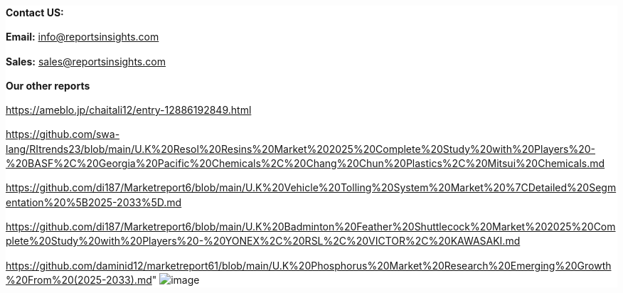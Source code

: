 <strong>Contact US:</strong>

<p class=><b>Email:</b> <a href=mailto:info@reportsinsights.com>info@reportsinsights.com</a></p>
<p class=><b>Sales:</b> <a href=mailto:sales@reportsinsights.com>sales@reportsinsights.com</a></p>

<strong>Our other reports</strong>

<a href=https://ameblo.jp/chaitali12/entry-12886192849.html>https://ameblo.jp/chaitali12/entry-12886192849.html</a>

<a href=https://github.com/swa-lang/RItrends23/blob/main/U.K%20Resol%20Resins%20Market%202025%20Complete%20Study%20with%20Players%20-%20BASF%2C%20Georgia%20Pacific%20Chemicals%2C%20Chang%20Chun%20Plastics%2C%20Mitsui%20Chemicals.md>https://github.com/swa-lang/RItrends23/blob/main/U.K%20Resol%20Resins%20Market%202025%20Complete%20Study%20with%20Players%20-%20BASF%2C%20Georgia%20Pacific%20Chemicals%2C%20Chang%20Chun%20Plastics%2C%20Mitsui%20Chemicals.md</a>

<a href=https://github.com/di187/Marketreport6/blob/main/U.K%20Vehicle%20Tolling%20System%20Market%20%7CDetailed%20Segmentation%20%5B2025-2033%5D.md>https://github.com/di187/Marketreport6/blob/main/U.K%20Vehicle%20Tolling%20System%20Market%20%7CDetailed%20Segmentation%20%5B2025-2033%5D.md</a>

<a href=https://github.com/di187/Marketreport6/blob/main/U.K%20Badminton%20Feather%20Shuttlecock%20Market%202025%20Complete%20Study%20with%20Players%20-%20YONEX%2C%20RSL%2C%20VICTOR%2C%20KAWASAKI.md>https://github.com/di187/Marketreport6/blob/main/U.K%20Badminton%20Feather%20Shuttlecock%20Market%202025%20Complete%20Study%20with%20Players%20-%20YONEX%2C%20RSL%2C%20VICTOR%2C%20KAWASAKI.md</a>

<a href=https://github.com/daminid12/marketreport61/blob/main/U.K%20Phosphorus%20Market%20Research%20Emerging%20Growth%20From%20(2025-2033).md>https://github.com/daminid12/marketreport61/blob/main/U.K%20Phosphorus%20Market%20Research%20Emerging%20Growth%20From%20(2025-2033).md</a>"
![image](https://github.com/user-attachments/assets/8ca9d5c2-0ebd-43bb-9730-f2024c3b2195)
